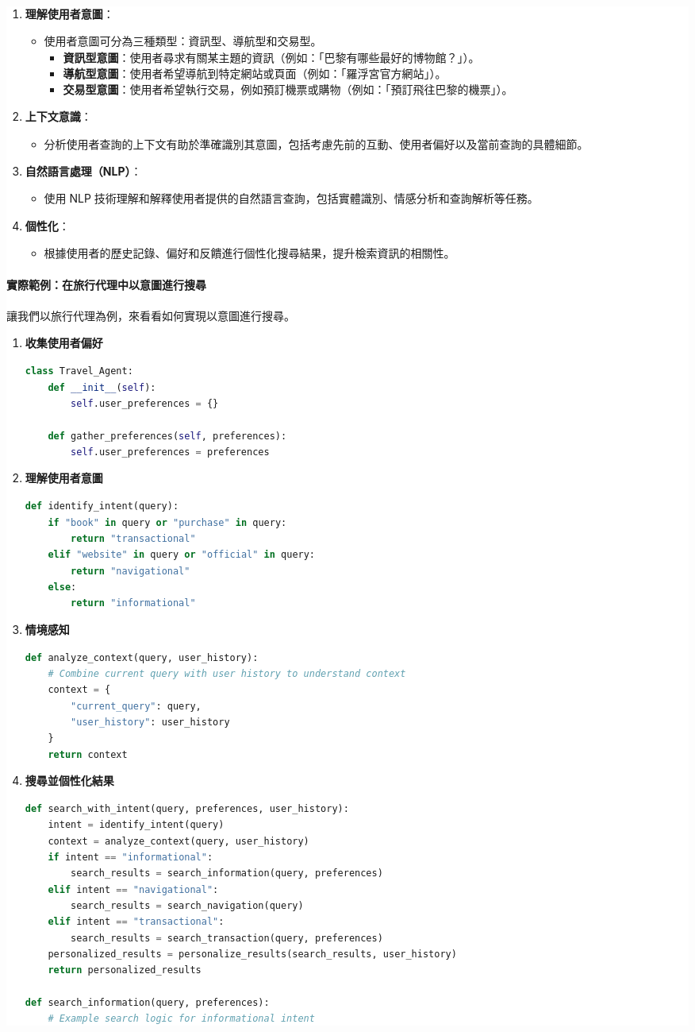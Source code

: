 1. **理解使用者意圖**：
   - 使用者意圖可分為三種類型：資訊型、導航型和交易型。
     - **資訊型意圖**：使用者尋求有關某主題的資訊（例如：「巴黎有哪些最好的博物館？」）。
     - **導航型意圖**：使用者希望導航到特定網站或頁面（例如：「羅浮宮官方網站」）。
     - **交易型意圖**：使用者希望執行交易，例如預訂機票或購物（例如：「預訂飛往巴黎的機票」）。

2. **上下文意識**：
   - 分析使用者查詢的上下文有助於準確識別其意圖，包括考慮先前的互動、使用者偏好以及當前查詢的具體細節。

3. **自然語言處理（NLP）**：
   - 使用 NLP 技術理解和解釋使用者提供的自然語言查詢，包括實體識別、情感分析和查詢解析等任務。

4. **個性化**：
   - 根據使用者的歷史記錄、偏好和反饋進行個性化搜尋結果，提升檢索資訊的相關性。
#### 實際範例：在旅行代理中以意圖進行搜尋

讓我們以旅行代理為例，來看看如何實現以意圖進行搜尋。

1. **收集使用者偏好**

   ```python
   class Travel_Agent:
       def __init__(self):
           self.user_preferences = {}

       def gather_preferences(self, preferences):
           self.user_preferences = preferences
   ```

2. **理解使用者意圖**

   ```python
   def identify_intent(query):
       if "book" in query or "purchase" in query:
           return "transactional"
       elif "website" in query or "official" in query:
           return "navigational"
       else:
           return "informational"
   ```

3. **情境感知**

   ```python
   def analyze_context(query, user_history):
       # Combine current query with user history to understand context
       context = {
           "current_query": query,
           "user_history": user_history
       }
       return context
   ```

4. **搜尋並個性化結果**

   ```python
   def search_with_intent(query, preferences, user_history):
       intent = identify_intent(query)
       context = analyze_context(query, user_history)
       if intent == "informational":
           search_results = search_information(query, preferences)
       elif intent == "navigational":
           search_results = search_navigation(query)
       elif intent == "transactional":
           search_results = search_transaction(query, preferences)
       personalized_results = personalize_results(search_results, user_history)
       return personalized_results

   def search_information(query, preferences):
       # Example search logic for informational intent
   ```